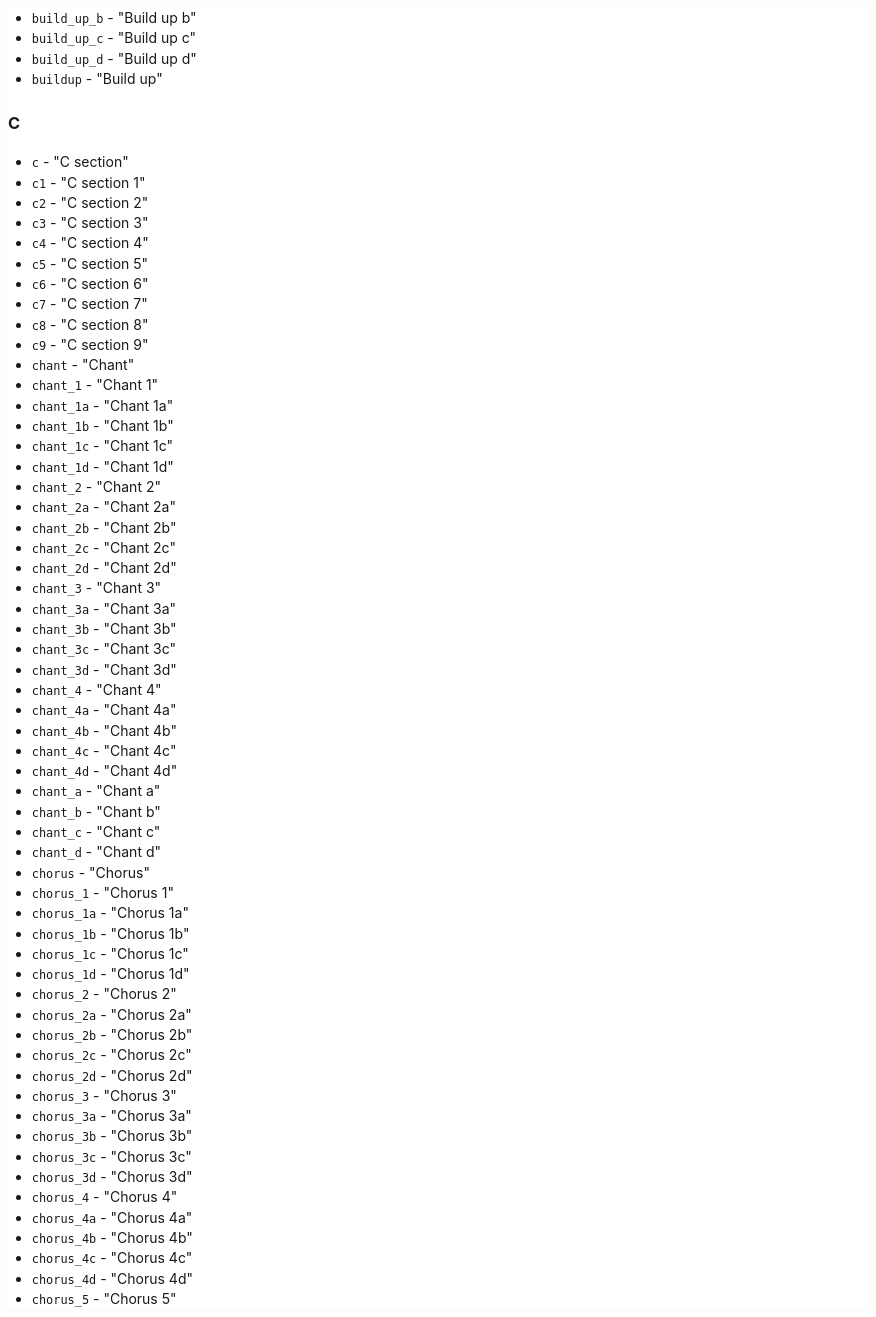- `build_up_b` - "Build up b"
- `build_up_c` - "Build up c"
- `build_up_d` - "Build up d"
- `buildup` - "Build up"

### C

- `c` - "C section"
- `c1` - "C section 1"
- `c2` - "C section 2"
- `c3` - "C section 3"
- `c4` - "C section 4"
- `c5` - "C section 5"
- `c6` - "C section 6"
- `c7` - "C section 7"
- `c8` - "C section 8"
- `c9` - "C section 9"
- `chant` - "Chant"
- `chant_1` - "Chant 1"
- `chant_1a` - "Chant 1a"
- `chant_1b` - "Chant 1b"
- `chant_1c` - "Chant 1c"
- `chant_1d` - "Chant 1d"
- `chant_2` - "Chant 2"
- `chant_2a` - "Chant 2a"
- `chant_2b` - "Chant 2b"
- `chant_2c` - "Chant 2c"
- `chant_2d` - "Chant 2d"
- `chant_3` - "Chant 3"
- `chant_3a` - "Chant 3a"
- `chant_3b` - "Chant 3b"
- `chant_3c` - "Chant 3c"
- `chant_3d` - "Chant 3d"
- `chant_4` - "Chant 4"
- `chant_4a` - "Chant 4a"
- `chant_4b` - "Chant 4b"
- `chant_4c` - "Chant 4c"
- `chant_4d` - "Chant 4d"
- `chant_a` - "Chant a"
- `chant_b` - "Chant b"
- `chant_c` - "Chant c"
- `chant_d` - "Chant d"
- `chorus` - "Chorus"
- `chorus_1` - "Chorus 1"
- `chorus_1a` - "Chorus 1a"
- `chorus_1b` - "Chorus 1b"
- `chorus_1c` - "Chorus 1c"
- `chorus_1d` - "Chorus 1d"
- `chorus_2` - "Chorus 2"
- `chorus_2a` - "Chorus 2a"
- `chorus_2b` - "Chorus 2b"
- `chorus_2c` - "Chorus 2c"
- `chorus_2d` - "Chorus 2d"
- `chorus_3` - "Chorus 3"
- `chorus_3a` - "Chorus 3a"
- `chorus_3b` - "Chorus 3b"
- `chorus_3c` - "Chorus 3c"
- `chorus_3d` - "Chorus 3d"
- `chorus_4` - "Chorus 4"
- `chorus_4a` - "Chorus 4a"
- `chorus_4b` - "Chorus 4b"
- `chorus_4c` - "Chorus 4c"
- `chorus_4d` - "Chorus 4d"
- `chorus_5` - "Chorus 5"